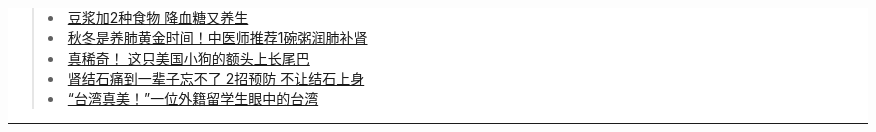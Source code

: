 > <li><a href="http://www.epochtimes.com/gb/19/11/16/n11660306.htm">豆浆加2种食物 降血糖又养生</a></li>
> <li><a href="http://www.epochtimes.com/gb/19/11/16/n11660205.htm">秋冬是养肺黄金时间！中医师推荐1碗粥润肺补肾</a></li>
> <li><a href="http://www.epochtimes.com/gb/19/11/18/n11662521.htm">真稀奇！ 这只美国小狗的额头上长尾巴</a></li>
> <li><a href="http://www.epochtimes.com/gb/19/11/18/n11662403.htm">肾结石痛到一辈子忘不了 2招预防 不让结石上身</a></li>
> <li><a href="http://www.epochtimes.com/gb/19/11/18/n11663808.htm">“台湾真美！”一位外籍留学生眼中的台湾</a></li>
<hr>
